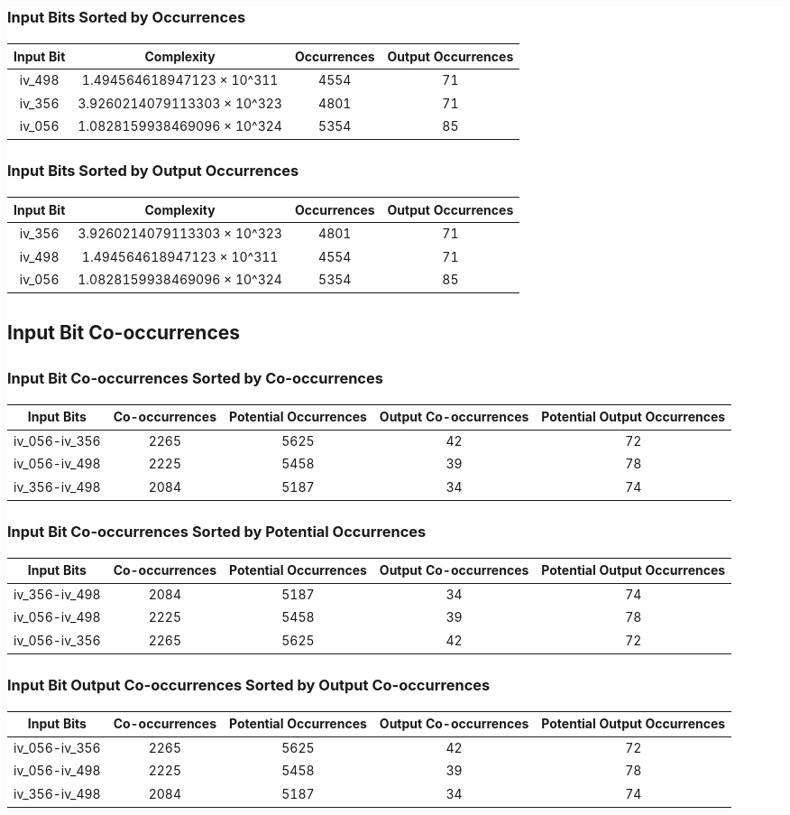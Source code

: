 ### Input Bits Sorted by Occurrences

| Input Bit | Complexity | Occurrences | Output Occurrences |
|:---------:|:----------:|:-----------:|:------------------:|
| iv_498 | 1.494564618947123 × 10^311 | 4554 | 71 |
| iv_356 | 3.9260214079113303 × 10^323 | 4801 | 71 |
| iv_056 | 1.0828159938469096 × 10^324 | 5354 | 85 |

### Input Bits Sorted by Output Occurrences

| Input Bit | Complexity | Occurrences | Output Occurrences |
|:---------:|:----------:|:-----------:|:------------------:|
| iv_356 | 3.9260214079113303 × 10^323 | 4801 | 71 |
| iv_498 | 1.494564618947123 × 10^311 | 4554 | 71 |
| iv_056 | 1.0828159938469096 × 10^324 | 5354 | 85 |

## Input Bit Co-occurrences

### Input Bit Co-occurrences Sorted by Co-occurrences

| Input Bits | Co-occurrences | Potential Occurrences | Output Co-occurrences | Potential Output Occurrences |
|:----------:|:--------------:|:---------------------:|:---------------------:|:----------------------------:|
| iv_056-iv_356 | 2265 | 5625 | 42 | 72 |
| iv_056-iv_498 | 2225 | 5458 | 39 | 78 |
| iv_356-iv_498 | 2084 | 5187 | 34 | 74 |

### Input Bit Co-occurrences Sorted by Potential Occurrences

| Input Bits | Co-occurrences | Potential Occurrences | Output Co-occurrences | Potential Output Occurrences |
|:----------:|:--------------:|:---------------------:|:---------------------:|:----------------------------:|
| iv_356-iv_498 | 2084 | 5187 | 34 | 74 |
| iv_056-iv_498 | 2225 | 5458 | 39 | 78 |
| iv_056-iv_356 | 2265 | 5625 | 42 | 72 |

### Input Bit Output Co-occurrences Sorted by Output Co-occurrences

| Input Bits | Co-occurrences | Potential Occurrences | Output Co-occurrences | Potential Output Occurrences |
|:----------:|:--------------:|:---------------------:|:---------------------:|:----------------------------:|
| iv_056-iv_356 | 2265 | 5625 | 42 | 72 |
| iv_056-iv_498 | 2225 | 5458 | 39 | 78 |
| iv_356-iv_498 | 2084 | 5187 | 34 | 74 |
